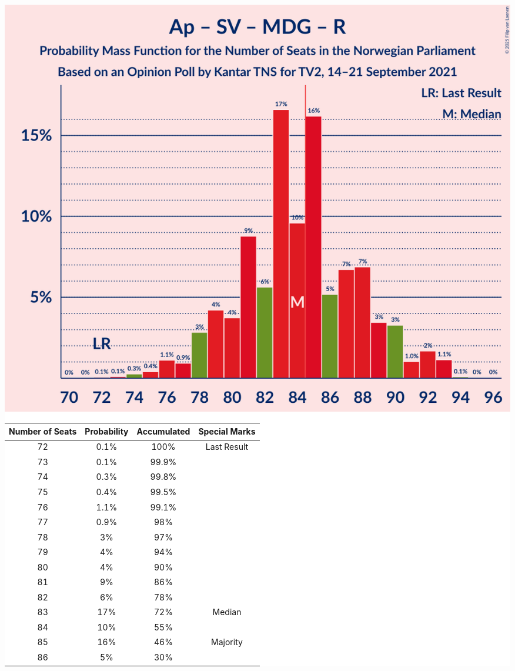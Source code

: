 ![Graph with seats probability mass function not yet produced](2021-09-21-KantarTNS-coalitions-seats-pmf-ap–sv–mdg–r.png "Seats Probability Mass Function")

| Number of Seats | Probability | Accumulated | Special Marks |
|:---------------:|:-----------:|:-----------:|:-------------:|
| 72 | 0.1% | 100% | Last Result |
| 73 | 0.1% | 99.9% |  |
| 74 | 0.3% | 99.8% |  |
| 75 | 0.4% | 99.5% |  |
| 76 | 1.1% | 99.1% |  |
| 77 | 0.9% | 98% |  |
| 78 | 3% | 97% |  |
| 79 | 4% | 94% |  |
| 80 | 4% | 90% |  |
| 81 | 9% | 86% |  |
| 82 | 6% | 78% |  |
| 83 | 17% | 72% | Median |
| 84 | 10% | 55% |  |
| 85 | 16% | 46% | Majority |
| 86 | 5% | 30% |  |